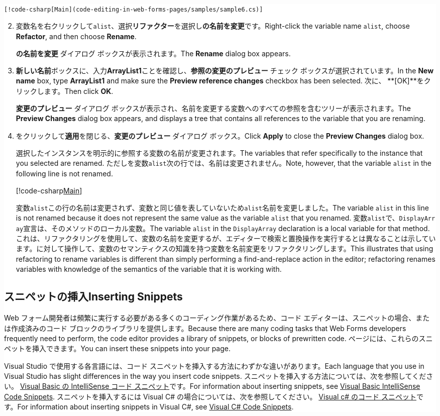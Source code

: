     [!code-csharp[Main](code-editing-in-web-forms-pages/samples/sample6.cs)]
2. <span data-ttu-id="864e6-201">変数名を右クリックして`alist`、選択**リファクター**を選択し**の名前を変更**です。</span><span class="sxs-lookup"><span data-stu-id="864e6-201">Right-click the variable name `alist`, choose **Refactor**, and then choose **Rename**.</span></span>

    <span data-ttu-id="864e6-202">**の名前を変更** ダイアログ ボックスが表示されます。</span><span class="sxs-lookup"><span data-stu-id="864e6-202">The **Rename** dialog box appears.</span></span>
3. <span data-ttu-id="864e6-203">**新しい名前**ボックスに、入力**ArrayList1**ことを確認し、**参照の変更のプレビュー**  チェック ボックスが選択されています。</span><span class="sxs-lookup"><span data-stu-id="864e6-203">In the **New name** box, type **ArrayList1** and make sure the **Preview reference changes** checkbox has been selected.</span></span> <span data-ttu-id="864e6-204">次に、 **[OK]**をクリックします。</span><span class="sxs-lookup"><span data-stu-id="864e6-204">Then click **OK**.</span></span>

    <span data-ttu-id="864e6-205">**変更のプレビュー**  ダイアログ ボックスが表示され、名前を変更する変数へのすべての参照を含むツリーが表示されます。</span><span class="sxs-lookup"><span data-stu-id="864e6-205">The **Preview Changes** dialog box appears, and displays a tree that contains all references to the variable that you are renaming.</span></span>
4. <span data-ttu-id="864e6-206">をクリックして**適用**を閉じる、**変更のプレビュー**  ダイアログ ボックス。</span><span class="sxs-lookup"><span data-stu-id="864e6-206">Click **Apply** to close the **Preview Changes** dialog box.</span></span>

    <span data-ttu-id="864e6-207">選択したインスタンスを明示的に参照する変数の名前が変更されます。</span><span class="sxs-lookup"><span data-stu-id="864e6-207">The variables that refer specifically to the instance that you selected are renamed.</span></span> <span data-ttu-id="864e6-208">ただしを変数`alist`次の行では、名前は変更されません。</span><span class="sxs-lookup"><span data-stu-id="864e6-208">Note, however, that the variable `alist` in the following line is not renamed.</span></span>

    [!code-csharp[Main](code-editing-in-web-forms-pages/samples/sample7.cs)]

    <span data-ttu-id="864e6-209">変数`alist`この行の名前は変更されず、変数と同じ値を表していないため`alist`名前を変更しました。</span><span class="sxs-lookup"><span data-stu-id="864e6-209">The variable `alist` in this line is not renamed because it does not represent the same value as the variable `alist` that you renamed.</span></span> <span data-ttu-id="864e6-210">変数`alist`で、`DisplayArray`宣言は、そのメソッドのローカル変数。</span><span class="sxs-lookup"><span data-stu-id="864e6-210">The variable `alist` in the `DisplayArray` declaration is a local variable for that method.</span></span> <span data-ttu-id="864e6-211">これは、リファクタリングを使用して、変数の名前を変更するが、エディターで検索と置換操作を実行するとは異なることは示しています。に対して操作して、変数のセマンティクスの知識を持つ変数を名前変更をリファクタリングします。</span><span class="sxs-lookup"><span data-stu-id="864e6-211">This illustrates that using refactoring to rename variables is different than simply performing a find-and-replace action in the editor; refactoring renames variables with knowledge of the semantics of the variable that it is working with.</span></span>


## <a name="inserting-snippets"></a><span data-ttu-id="864e6-212">スニペットの挿入</span><span class="sxs-lookup"><span data-stu-id="864e6-212">Inserting Snippets</span></span>

<span data-ttu-id="864e6-213">Web フォーム開発者は頻繁に実行する必要がある多くのコーディング作業があるため、コード エディターは、スニペットの場合、または作成済みのコード ブロックのライブラリを提供します。</span><span class="sxs-lookup"><span data-stu-id="864e6-213">Because there are many coding tasks that Web Forms developers frequently need to perform, the code editor provides a library of snippets, or blocks of prewritten code.</span></span> <span data-ttu-id="864e6-214">ページには、これらのスニペットを挿入できます。</span><span class="sxs-lookup"><span data-stu-id="864e6-214">You can insert these snippets into your page.</span></span>

<span data-ttu-id="864e6-215">Visual Studio で使用する各言語には、コード スニペットを挿入する方法にわずかな違いがあります。</span><span class="sxs-lookup"><span data-stu-id="864e6-215">Each language that you use in Visual Studio has slight differences in the way you insert code snippets.</span></span> <span data-ttu-id="864e6-216">スニペットを挿入する方法については、次を参照してください。 [Visual Basic の IntelliSense コード スニペット](https://msdn.microsoft.com/en-us/library/18yz4be4.aspx)です。</span><span class="sxs-lookup"><span data-stu-id="864e6-216">For information about inserting snippets, see [Visual Basic IntelliSense Code Snippets](https://msdn.microsoft.com/en-us/library/18yz4be4.aspx).</span></span> <span data-ttu-id="864e6-217">スニペットを挿入するには Visual C# の場合については、次を参照してください。 [Visual c# のコード スニペット](https://msdn.microsoft.com/en-us/library/z41h7fat.aspx)です。</span><span class="sxs-lookup"><span data-stu-id="864e6-217">For information about inserting snippets in Visual C#, see [Visual C# Code Snippets](https://msdn.microsoft.com/en-us/library/z41h7fat.aspx).</span></span>
